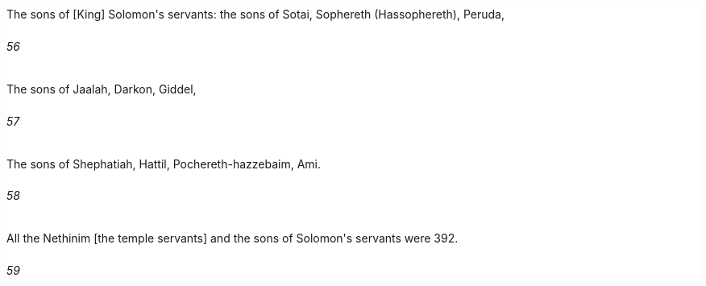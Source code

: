 



The sons of [King] Solomon's servants: the sons of Sotai, Sophereth (Hassophereth), Peruda, 













###### 56 






The sons of Jaalah, Darkon, Giddel, 













###### 57 






The sons of Shephatiah, Hattil, Pochereth-hazzebaim, Ami. 













###### 58 






All the Nethinim [the temple servants] and the sons of Solomon's servants were 392. 













###### 59 

